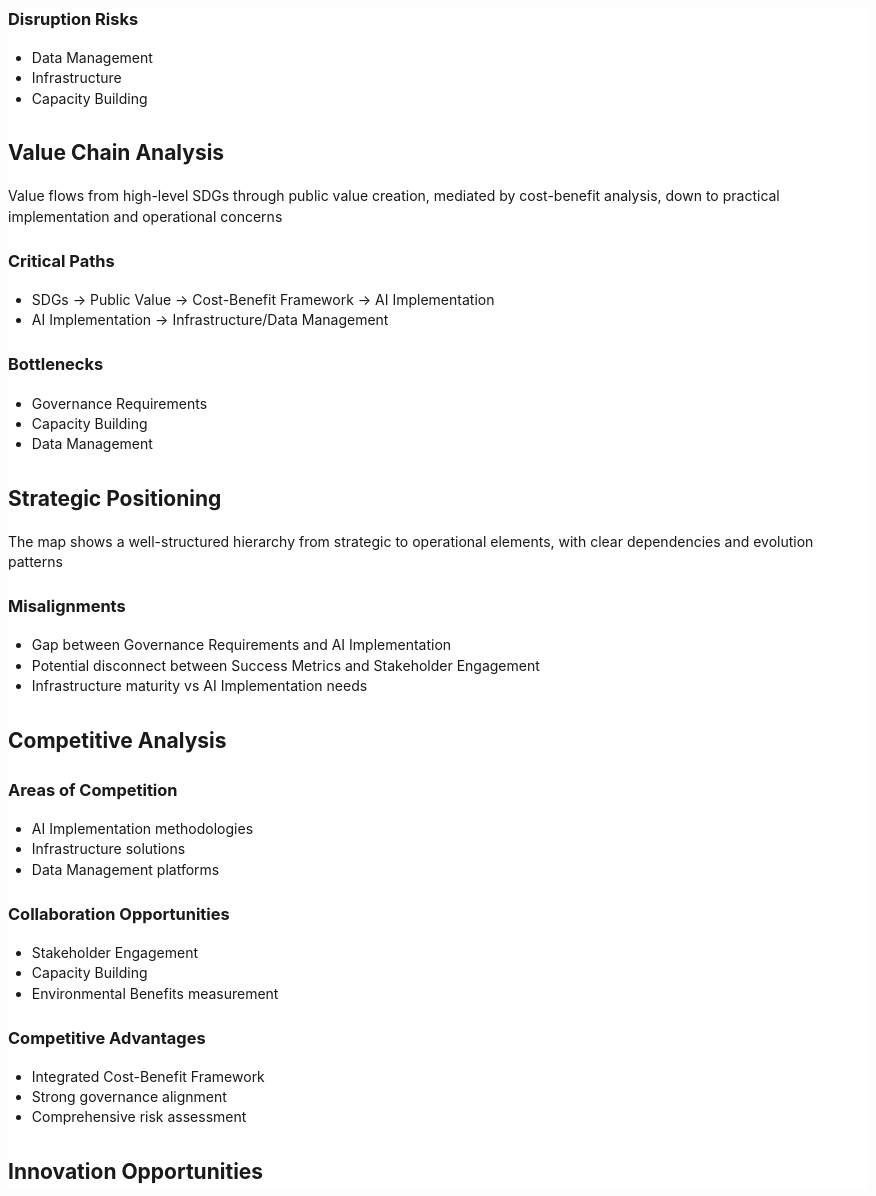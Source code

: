 ### Disruption Risks
- Data Management
- Infrastructure
- Capacity Building

## Value Chain Analysis

Value flows from high-level SDGs through public value creation, mediated by cost-benefit analysis, down to practical implementation and operational concerns

### Critical Paths
- SDGs -> Public Value -> Cost-Benefit Framework -> AI Implementation
- AI Implementation -> Infrastructure/Data Management

### Bottlenecks
- Governance Requirements
- Capacity Building
- Data Management

## Strategic Positioning

The map shows a well-structured hierarchy from strategic to operational elements, with clear dependencies and evolution patterns

### Misalignments
- Gap between Governance Requirements and AI Implementation
- Potential disconnect between Success Metrics and Stakeholder Engagement
- Infrastructure maturity vs AI Implementation needs

## Competitive Analysis

### Areas of Competition
- AI Implementation methodologies
- Infrastructure solutions
- Data Management platforms

### Collaboration Opportunities
- Stakeholder Engagement
- Capacity Building
- Environmental Benefits measurement

### Competitive Advantages
- Integrated Cost-Benefit Framework
- Strong governance alignment
- Comprehensive risk assessment

## Innovation Opportunities
